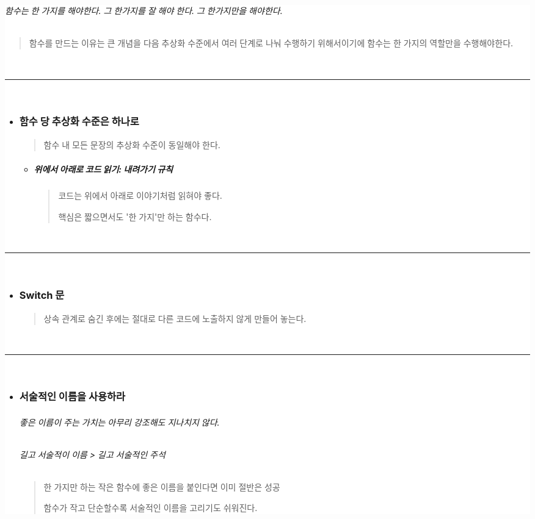   ###### 함수는 한 가지를 해야한다. 그 한가지를 잘 해야 한다. 그 한가지만을 해야한다.

  > 함수를 만드는 이유는 큰 개념을 다음 추상화 수준에서 여러 단계로 나눠 수행하기 위해서이기에 함수는 한 가지의 역할만을 수행해야한다.



</br>



----



</br>



- ### 함수 당 추상화 수준은 하나로

  > 함수 내 모든 문장의 추상화 수준이 동일해야 한다.

  - ##### 위에서 아래로 코드 읽기: 내려가기 규칙

    > 코드는 위에서 아래로 이야기처럼 읽혀야 좋다.
    >
    > 핵심은 짧으면서도 '한 가지'만 하는 함수다.



</br>



----



</br>



- ### Switch 문

  > 상속 관계로 숨긴 후에는 절대로 다른 코드에 노출하지 않게 만들어 놓는다.



</br>



----



</br>



- ### 서술적인 이름을 사용하라

  ###### 좋은 이름이 주는 가치는 아무리 강조해도 지나치지 않다.

  ###### 길고 서술적이 이름 > 길고 서술적인 주석

  > 한 가지만 하는 작은 함수에 좋은 이름을 붙인다면 이미 절반은 성공
  >
  > 함수가 작고 단순할수록 서술적인 이름을 고리기도 쉬워진다.
